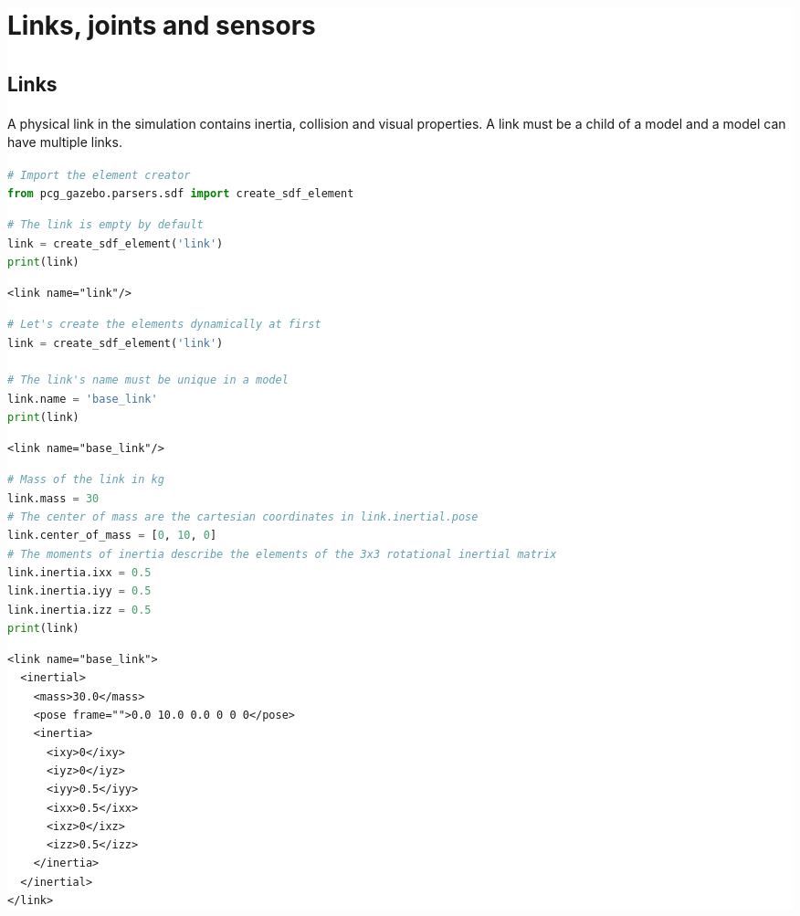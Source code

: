 
# Links, joints and sensors

## Links

A physical link in the simulation contains inertia, collision and visual properties. A link must be a child of a model and a model can have multiple links.


```python
# Import the element creator
from pcg_gazebo.parsers.sdf import create_sdf_element
```


```python
# The link is empty by default
link = create_sdf_element('link')
print(link)
```

    <link name="link"/>
    



```python
# Let's create the elements dynamically at first
link = create_sdf_element('link')

# The link's name must be unique in a model
link.name = 'base_link'
print(link)
```

    <link name="base_link"/>
    



```python
# Mass of the link in kg
link.mass = 30
# The center of mass are the cartesian coordinates in link.inertial.pose
link.center_of_mass = [0, 10, 0]
# The moments of inertia describe the elements of the 3x3 rotational inertial matrix
link.inertia.ixx = 0.5
link.inertia.iyy = 0.5
link.inertia.izz = 0.5
print(link)
```

    <link name="base_link">
      <inertial>
        <mass>30.0</mass>
        <pose frame="">0.0 10.0 0.0 0 0 0</pose>
        <inertia>
          <ixy>0</ixy>
          <iyz>0</iyz>
          <iyy>0.5</iyy>
          <ixx>0.5</ixx>
          <ixz>0</ixz>
          <izz>0.5</izz>
        </inertia>
      </inertial>
    </link>
    